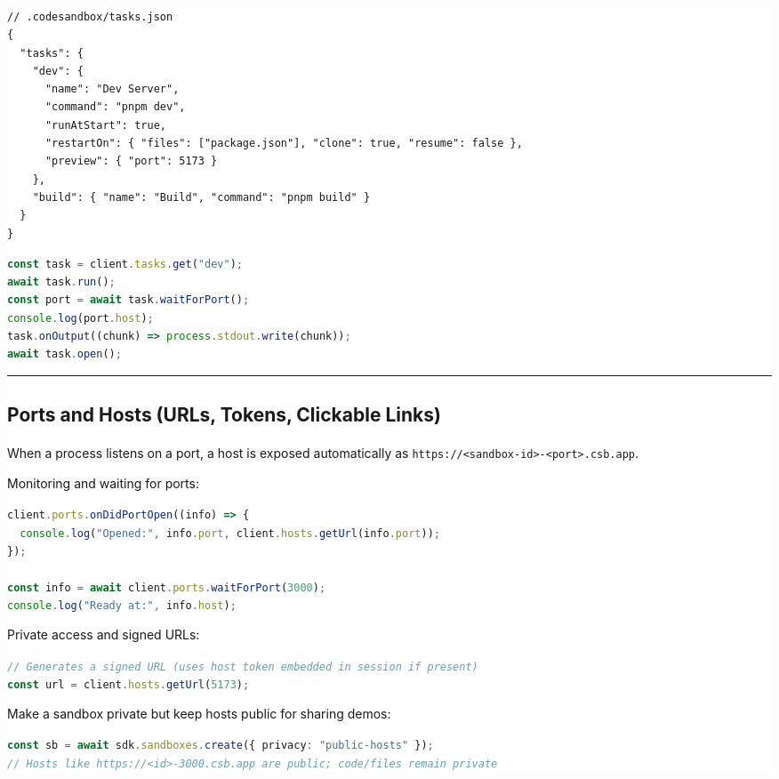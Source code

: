 ```jsonc
// .codesandbox/tasks.json
{
  "tasks": {
    "dev": {
      "name": "Dev Server",
      "command": "pnpm dev",
      "runAtStart": true,
      "restartOn": { "files": ["package.json"], "clone": true, "resume": false },
      "preview": { "port": 5173 }
    },
    "build": { "name": "Build", "command": "pnpm build" }
  }
}
```

```ts
const task = client.tasks.get("dev");
await task.run();
const port = await task.waitForPort();
console.log(port.host);
task.onOutput((chunk) => process.stdout.write(chunk));
await task.open();
```

---

## Ports and Hosts (URLs, Tokens, Clickable Links)

When a process listens on a port, a host is exposed automatically as `https://<sandbox-id>-<port>.csb.app`.

Monitoring and waiting for ports:

```ts
client.ports.onDidPortOpen((info) => {
  console.log("Opened:", info.port, client.hosts.getUrl(info.port));
});

const info = await client.ports.waitForPort(3000);
console.log("Ready at:", info.host);
```

Private access and signed URLs:

```ts
// Generates a signed URL (uses host token embedded in session if present)
const url = client.hosts.getUrl(5173);
```

Make a sandbox private but keep hosts public for sharing demos:

```ts
const sb = await sdk.sandboxes.create({ privacy: "public-hosts" });
// Hosts like https://<id>-3000.csb.app are public; code/files remain private
```

